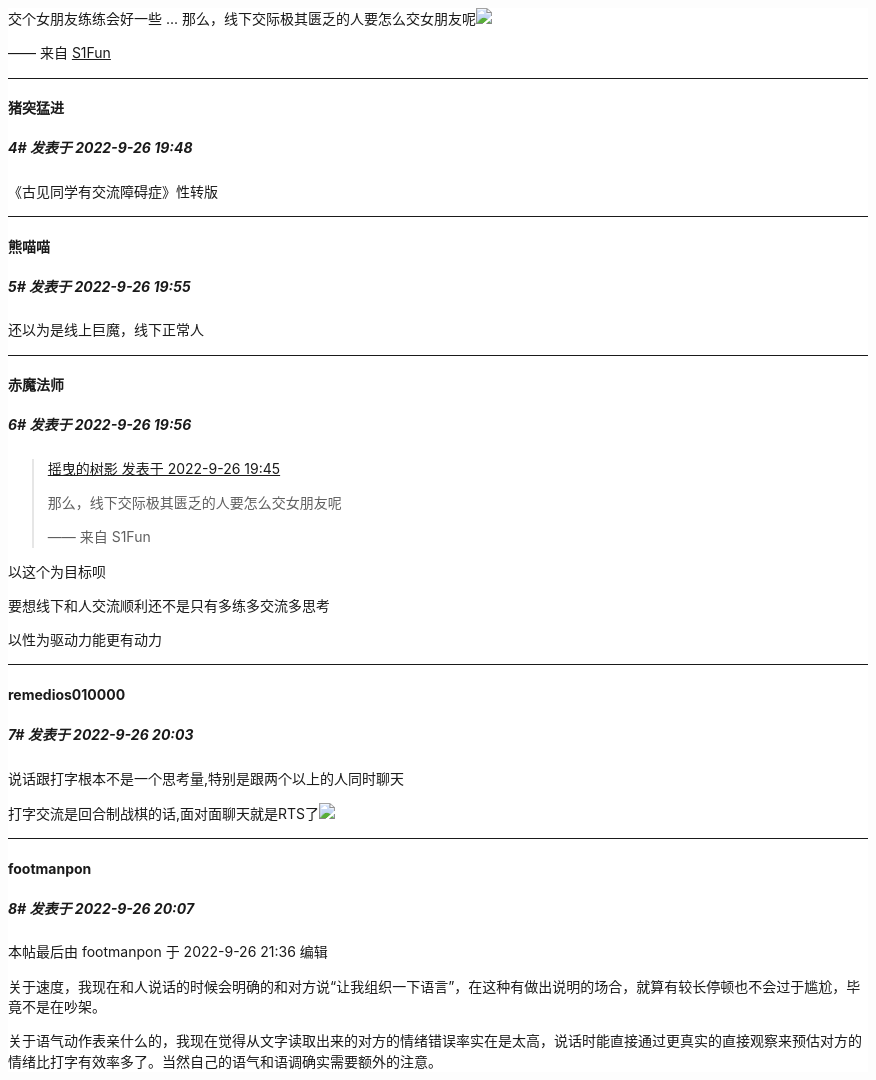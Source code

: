 交个女朋友练练会好一些 ...</blockquote>
那么，线下交际极其匮乏的人要怎么交女朋友呢<img src="https://static.saraba1st.com/image/smiley/face2017/022.png" referrerpolicy="no-referrer">

—— 来自 [S1Fun](https://s1fun.koalcat.com)

*****

####  猪突猛进  
##### 4#       发表于 2022-9-26 19:48

《古见同学有交流障碍症》性转版

*****

####  熊喵喵  
##### 5#       发表于 2022-9-26 19:55

还以为是线上巨魔，线下正常人

*****

####  赤魔法师  
##### 6#       发表于 2022-9-26 19:56

<blockquote><a href="httphttps://bbs.saraba1st.com/2b/forum.php?mod=redirect&amp;goto=findpost&amp;pid=57660925&amp;ptid=2096808" target="_blank">摇曳的树影 发表于 2022-9-26 19:45</a>

那么，线下交际极其匮乏的人要怎么交女朋友呢

—— 来自 S1Fun</blockquote>
以这个为目标呗

要想线下和人交流顺利还不是只有多练多交流多思考

以性为驱动力能更有动力

*****

####  remedios010000  
##### 7#       发表于 2022-9-26 20:03

说话跟打字根本不是一个思考量,特别是跟两个以上的人同时聊天

打字交流是回合制战棋的话,面对面聊天就是RTS了<img src="https://static.saraba1st.com/image/smiley/face2017/037.png" referrerpolicy="no-referrer">

*****

####  footmanpon  
##### 8#       发表于 2022-9-26 20:07

 本帖最后由 footmanpon 于 2022-9-26 21:36 编辑 

关于速度，我现在和人说话的时候会明确的和对方说“让我组织一下语言”，在这种有做出说明的场合，就算有较长停顿也不会过于尴尬，毕竟不是在吵架。

关于语气动作表亲什么的，我现在觉得从文字读取出来的对方的情绪错误率实在是太高，说话时能直接通过更真实的直接观察来预估对方的情绪比打字有效率多了。当然自己的语气和语调确实需要额外的注意。
